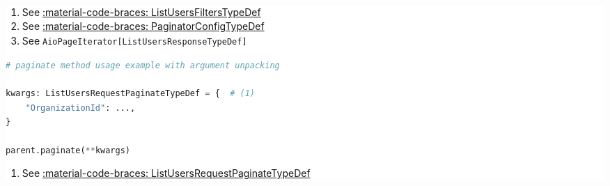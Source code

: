 1. See [:material-code-braces: ListUsersFiltersTypeDef](./type_defs.md#listusersfilterstypedef)
2. See [:material-code-braces: PaginatorConfigTypeDef](./type_defs.md#paginatorconfigtypedef)
3. See `AioPageIterator[ListUsersResponseTypeDef]`


```python
# paginate method usage example with argument unpacking

kwargs: ListUsersRequestPaginateTypeDef = {  # (1)
    "OrganizationId": ...,
}

parent.paginate(**kwargs)
```

1. See [:material-code-braces: ListUsersRequestPaginateTypeDef](./type_defs.md#listusersrequestpaginatetypedef)
